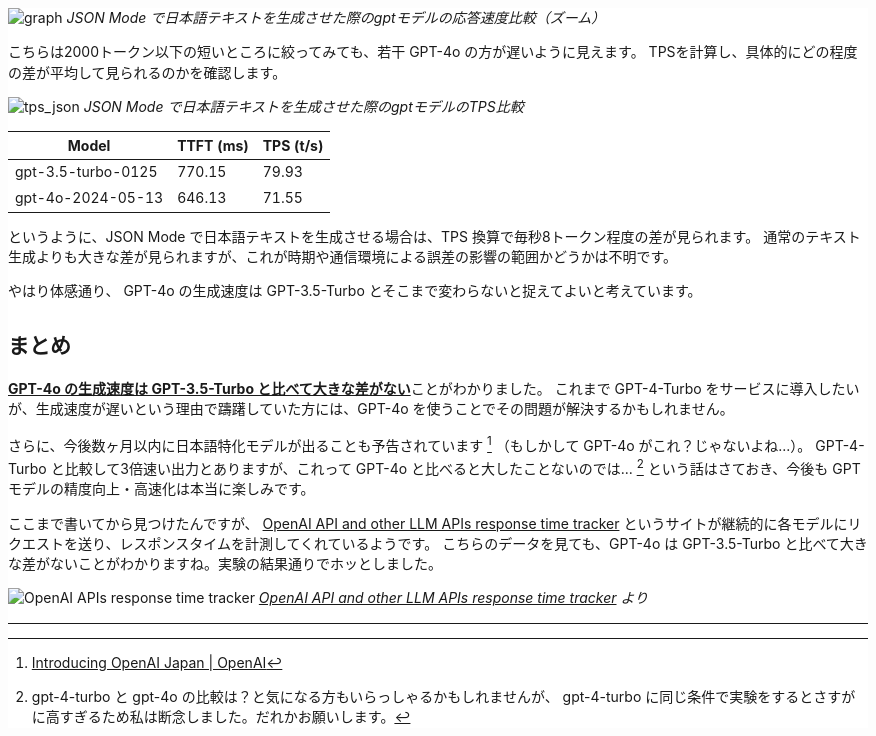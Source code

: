 ![graph](/assets/2024/latency_vs_tokens_json_zoom.png)
_JSON Mode で日本語テキストを生成させた際のgptモデルの応答速度比較（ズーム）_

こちらは2000トークン以下の短いところに絞ってみても、若干 GPT-4o の方が遅いように見えます。
TPSを計算し、具体的にどの程度の差が平均して見られるのかを確認します。

![tps_json](/assets/2024/tps_json.png)
_JSON Mode で日本語テキストを生成させた際のgptモデルのTPS比較_

| Model              | TTFT (ms) | TPS (t/s) |
| ------------------ | --------- | --------- |
| gpt-3.5-turbo-0125 | 770.15    | 79.93     |
| gpt-4o-2024-05-13  | 646.13    | 71.55     |

というように、JSON Mode で日本語テキストを生成させる場合は、TPS 換算で毎秒8トークン程度の差が見られます。
通常のテキスト生成よりも大きな差が見られますが、これが時期や通信環境による誤差の影響の範囲かどうかは不明です。

やはり体感通り、 GPT-4o の生成速度は GPT-3.5-Turbo とそこまで変わらないと捉えてよいと考えています。

## まとめ

<u>**GPT-4o の生成速度は GPT-3.5-Turbo と比べて大きな差がない**</u>ことがわかりました。
これまで GPT-4-Turbo をサービスに導入したいが、生成速度が遅いという理由で躊躇していた方には、GPT-4o を使うことでその問題が解決するかもしれません。

さらに、今後数ヶ月以内に日本語特化モデルが出ることも予告されています [^openai-announce-customized-japanese-model] （もしかして GPT-4o がこれ？じゃないよね...）。
GPT-4-Turbo と比較して3倍速い出力とありますが、これって GPT-4o と比べると大したことないのでは... [^gpt-4o-vs-4-turbo] という話はさておき、今後も GPT モデルの精度向上・高速化は本当に楽しみです。

ここまで書いてから見つけたんですが、 [OpenAI API and other LLM APIs response time tracker](https://gptforwork.com/tools/openai-api-and-other-llm-apis-response-time-tracker) というサイトが継続的に各モデルにリクエストを送り、レスポンスタイムを計測してくれているようです。
こちらのデータを見ても、GPT-4o は GPT-3.5-Turbo と比べて大きな差がないことがわかりますね。実験の結果通りでホッとしました。

![OpenAI APIs response time tracker](/assets/2024/screenshot_openaiapi_tracker.png)
_[OpenAI API and other LLM APIs response time tracker](https://gptforwork.com/tools/openai-api-and-other-llm-apis-response-time-tracker) より_

---

[^openai-document]: [Latency optimization - OpenAI API](https://platform.openai.com/docs/guides/latency-optimization)
[^openai-announce-customized-japanese-model]: [Introducing OpenAI Japan | OpenAI](https://openai.com/index/introducing-openai-japan/)
[^gpt-4o-vs-4-turbo]: gpt-4-turbo と gpt-4o の比較は？と気になる方もいらっしゃるかもしれませんが、 gpt-4-turbo に同じ条件で実験をするとさすがに高すぎるため私は断念しました。だれかお願いします。
